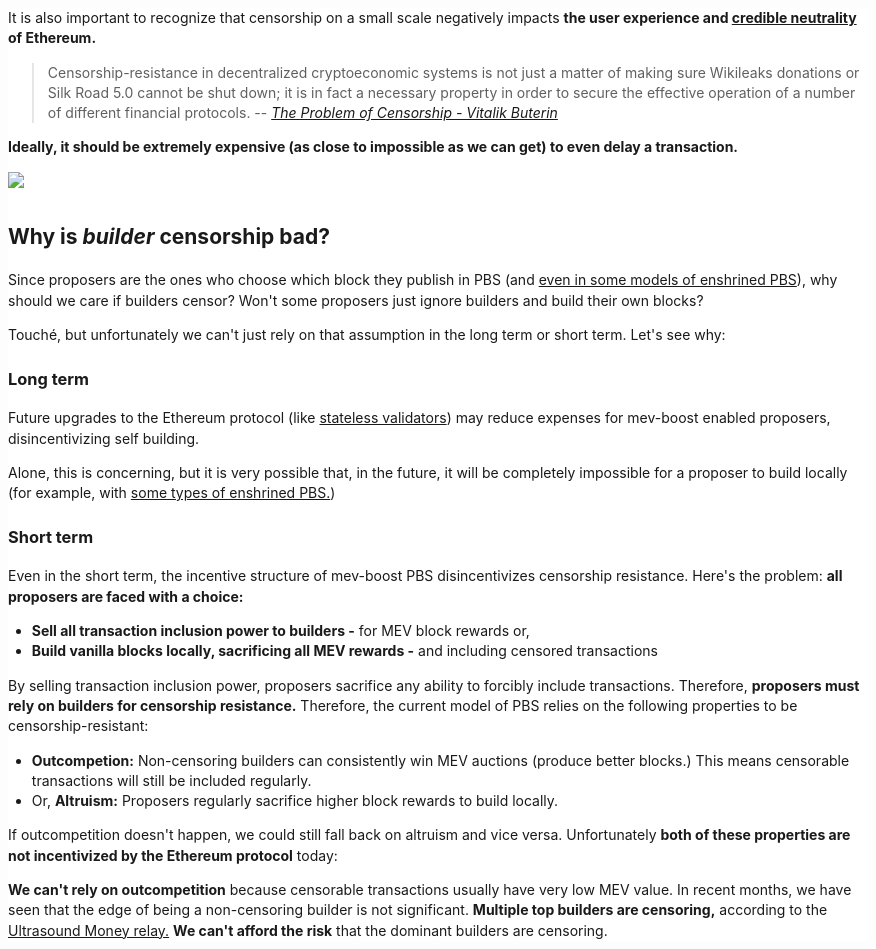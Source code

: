 It is also important to recognize that censorship on a small scale negatively impacts **the user experience and [credible neutrality](https://nakamoto.com/credible-neutrality/) of Ethereum.** 

> Censorship-resistance in decentralized cryptoeconomic systems is not just a matter of making sure Wikileaks donations or Silk Road 5.0 cannot be shut down; it is in fact a necessary property in order to secure the effective operation of a number of different financial protocols.
> -- <cite>[The Problem of Censorship - Vitalik Buterin](https://blog.ethereum.org/2015/06/06/the-problem-of-censorship)</cite>

**Ideally, it should be extremely expensive (as close to impossible as we can get) to even delay a transaction.**

<img src="/assets/builder-censorship/astronaut-censorship-meme.png">

## Why is *builder* censorship bad?
Since proposers are the ones who choose which block they publish in PBS (and [even in some models of enshrined PBS](https://ethresear.ch/t/why-enshrine-proposer-builder-separation-a-viable-path-to-epbs/15710/9)), why should we care if builders censor? Won't some proposers just ignore builders and build their own blocks?

Touché, but unfortunately we can't just rely on that assumption in the long term or short term. Let's see why:

### Long term
Future upgrades to the Ethereum protocol (like [stateless validators](https://ethereum.org/en/roadmap/verkle-trees/)) may reduce expenses for mev-boost enabled proposers, disincentivizing self building.

Alone, this is concerning, but it is very possible that, in the future, it will be completely impossible for a proposer to build locally (for example, with [some types of enshrined PBS.](https://ethresear.ch/t/three-dichotomies-in-epbs/16267))

### Short term
Even in the short term, the incentive structure of mev-boost PBS disincentivizes censorship resistance. Here's the problem: **all proposers are faced with a choice:**

 - **Sell all transaction inclusion power to builders -** for MEV block rewards or,
 - **Build vanilla blocks locally, sacrificing all MEV rewards -** and including censored transactions

By selling transaction inclusion power, proposers sacrifice any ability to forcibly include transactions. Therefore, **proposers must rely on builders for censorship resistance.**
Therefore, the current model of PBS relies on the following properties to be censorship-resistant:
 - **Outcompetion:** Non-censoring builders can consistently win MEV auctions (produce better blocks.) This means censorable transactions will still be included regularly.
 - Or, **Altruism:** Proposers regularly sacrifice higher block rewards to build locally.

If outcompetition doesn't happen, we could still fall back on altruism and vice versa. Unfortunately **both of these properties are not incentivized by the Ethereum protocol** today:

**We can't rely on outcompetition** because censorable transactions usually have very low MEV value. In recent months, we have seen that the edge of being a non-censoring builder is not significant. **Multiple top builders are censoring,** according to the [Ultrasound Money relay.](https://relay.ultrasound.money/#sanctions-censorship) **We can't afford the risk** that the dominant builders are censoring.

